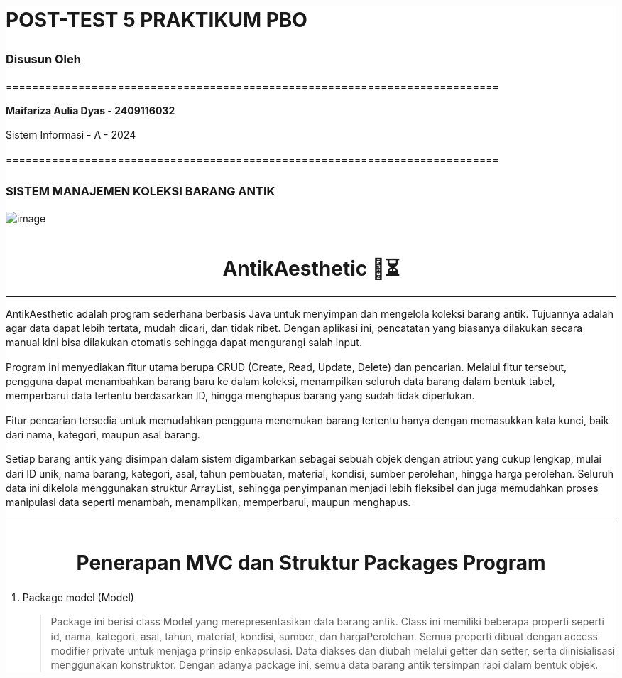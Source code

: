  # POST-TEST 5 PRAKTIKUM PBO

### **Disusun Oleh**

===========================================================================

                                                                

**Maifariza Aulia Dyas - 2409116032**                         

                                                                

   Sistem Informasi - A - 2024                                  

                                                               

===========================================================================
 
### **SISTEM MANAJEMEN KOLEKSI BARANG ANTIK**

<img width="1536" height="1024" alt="image" src="https://github.com/user-attachments/assets/30c70b77-8e8b-4624-ae41-24ccd3bcf31c" />



  <h1 align="center">AntikAesthetic 🔎⏳</h1>
    
 -------------------------------------------------------------------------
 

   AntikAesthetic adalah program sederhana berbasis Java untuk menyimpan dan mengelola koleksi barang antik. Tujuannya adalah agar data dapat lebih tertata, mudah dicari, dan tidak ribet.  Dengan aplikasi ini, pencatatan yang biasanya dilakukan secara manual kini bisa dilakukan otomatis sehingga dapat mengurangi salah input.
   
   Program ini menyediakan fitur utama berupa CRUD (Create, Read, Update, Delete) dan pencarian. Melalui fitur tersebut, pengguna dapat menambahkan barang baru ke dalam koleksi, menampilkan seluruh data barang dalam bentuk tabel, memperbarui data tertentu berdasarkan ID, hingga menghapus barang yang sudah tidak diperlukan. 
   
   Fitur pencarian tersedia untuk memudahkan pengguna menemukan barang tertentu hanya dengan memasukkan kata kunci, baik dari nama, kategori, maupun asal barang. 

   Setiap barang antik yang disimpan dalam sistem digambarkan sebagai sebuah objek dengan atribut yang cukup lengkap, mulai dari ID unik, nama barang, kategori, asal, tahun pembuatan, material, kondisi, sumber perolehan, hingga harga perolehan. Seluruh data ini dikelola menggunakan struktur ArrayList, sehingga penyimpanan menjadi lebih fleksibel dan juga memudahkan proses manipulasi data seperti menambah, menampilkan, memperbarui, maupun menghapus.

---


<h1 align="center">Penerapan MVC dan Struktur Packages Program</h1>

1. Package model (Model)
   
    > Package ini berisi class Model yang merepresentasikan data barang antik. Class ini memiliki beberapa properti seperti id, nama, kategori, asal, tahun, material, kondisi, sumber, dan hargaPerolehan. Semua properti dibuat dengan access modifier private untuk menjaga prinsip enkapsulasi. Data diakses dan diubah melalui getter dan setter, serta diinisialisasi menggunakan konstruktor. Dengan adanya package ini, semua data barang antik tersimpan rapi dalam bentuk objek.
